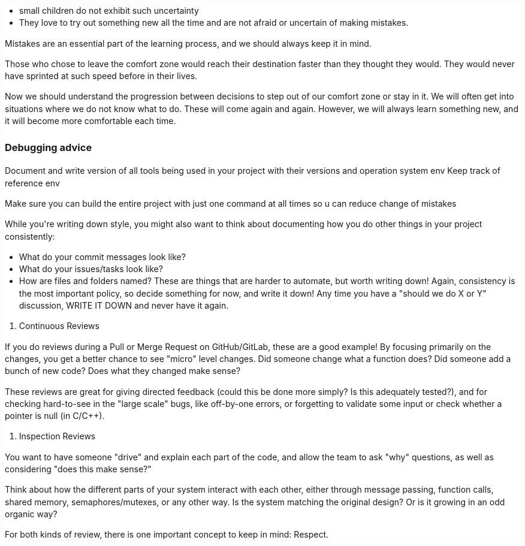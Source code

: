 * small children do not exhibit such uncertainty 
* They love to try out something new all the time and are not afraid or uncertain of making mistakes.

Mistakes are an essential part of the learning process, and we should always keep it in mind.

Those who chose to leave the comfort zone would reach their destination faster than they thought they would. They would never have sprinted at such speed before in their lives.

Now we should understand the progression between decisions to step out of our comfort zone or stay in it. We will often get into situations where we do not know what to do. These will come again and again. However, we will always learn something new, and it will become more comfortable each time.
 

### Debugging advice

Document and write version of all tools being used in your project with their versions and operation system env
Keep track of reference env


Make sure you can build the entire project with just one command at all times so u can reduce change of mistakes 


While you're writing down style, you might also want to think about documenting how you do other things in your project consistently:
* What do your commit messages look like?
* What do your issues/tasks look like?
* How are files and folders named?
These are things that are harder to automate, but worth writing down! Again, consistency is the most important policy, so decide something for now, and write it down!
Any time you have a "should we do X or Y" discussion, WRITE IT DOWN and never have it again.



1. Continuous Reviews


If you do reviews during a Pull or Merge Request on GitHub/GitLab, these are a good example!
By focusing primarily on the changes, you get a better chance to see "micro" level changes. Did someone change what a function does? Did someone add a bunch of new code? Does what they changed make sense?

These reviews are great for giving directed feedback (could this be done more simply? Is this adequately tested?), and for checking hard-to-see in the "large scale" bugs, like off-by-one errors, or forgetting to validate some input or check whether a pointer is null (in C/C++).


1. Inspection Reviews

You want to have someone "drive" and explain each part of the code, and allow the team to ask "why" questions, as well as considering "does this make sense?"

Think about how the different parts of your system interact with each other, either through message passing, function calls, shared memory, semaphores/mutexes, or any other way.
Is the system matching the original design? Or is it growing in an odd organic way?


For both kinds of review, there is one important concept to keep in mind: Respect.

